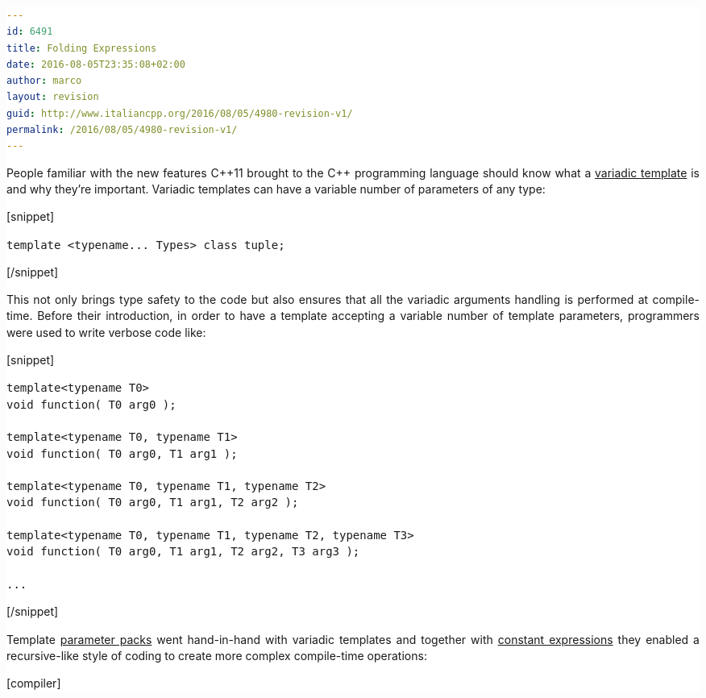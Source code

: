 ```yaml
---
id: 6491
title: Folding Expressions
date: 2016-08-05T23:35:08+02:00
author: marco
layout: revision
guid: http://www.italiancpp.org/2016/08/05/4980-revision-v1/
permalink: /2016/08/05/4980-revision-v1/
---
```

<p style="text-align: justify;">
  People familiar with the new features C++11 brought to the C++ programming language should know what a <a href="https://en.wikipedia.org/wiki/Variadic_template" target="_blank">variadic template</a> is and why they&#8217;re important. Variadic templates can have a variable number of parameters of any type:
</p>

[snippet]

<pre>template &lt;typename... Types&gt; class tuple;</pre>

[/snippet]

<p style="text-align: justify;">
  This not only brings type safety to the code but also ensures that all the variadic arguments handling is performed at compile-time. Before their introduction, in order to have a template accepting a variable number of template parameters, programmers were used to write verbose code like:
</p>

[snippet]

<pre>template&lt;typename T0&gt;
void function( T0 arg0 );

template&lt;typename T0, typename T1&gt;
void function( T0 arg0, T1 arg1 );

template&lt;typename T0, typename T1, typename T2&gt;
void function( T0 arg0, T1 arg1, T2 arg2 );

template&lt;typename T0, typename T1, typename T2, typename T3&gt;
void function( T0 arg0, T1 arg1, T2 arg2, T3 arg3 );

...</pre>

[/snippet]

<p style="text-align: justify;">
  Template <a href="http://en.cppreference.com/w/cpp/language/parameter_pack" target="_blank">parameter packs</a> went hand-in-hand with variadic templates and together with <a href="http://en.cppreference.com/w/cpp/language/constant_expression" target="_blank">constant expressions</a> they enabled a recursive-like style of coding to create more complex compile-time operations:
</p>

[compiler]
